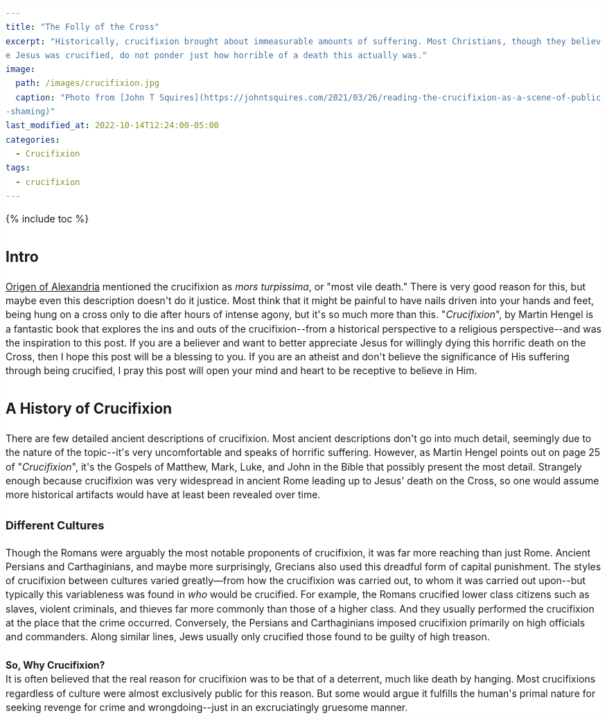 ```yaml
---
title: "The Folly of the Cross"
excerpt: "Historically, crucifixion brought about immeasurable amounts of suffering. Most Christians, though they believe Jesus was crucified, do not ponder just how horrible of a death this actually was."
image: 
  path: /images/crucifixion.jpg
  caption: "Photo from [John T Squires](https://johntsquires.com/2021/03/26/reading-the-crucifixion-as-a-scene-of-public-shaming)"
last_modified_at: 2022-10-14T12:24:00-05:00
categories:
  - Crucifixion
tags: 
  - crucifixion
---
```


{% include toc %}

## Intro
[Origen of Alexandria](https://iep.utm.edu/origen-of-alexandria/) mentioned the crucifixion as *mors turpissima*, or "most vile death." There is very good reason for this, but maybe even this description doesn't do it justice. Most think that it might be painful to have nails driven into your hands and feet, being hung on a cross only to die after hours of intense agony, but it's so much more than this. "*Crucifixion*", by Martin Hengel is a fantastic book that explores the ins and outs of the crucifixion--from a historical perspective to a religious perspective--and was the inspiration to this post. If you are a believer and want to better appreciate Jesus for willingly dying this horrific death on the Cross, then I hope this post will be a blessing to you. If you are an atheist and don't believe the significance of His suffering through being crucified, I pray this post will open your mind and heart to be receptive to believe in Him.


## A History of Crucifixion
There are few detailed ancient descriptions of crucifixion. Most ancient descriptions don't go into much detail, seemingly due to the nature of the topic--it's very uncomfortable and speaks of horrific suffering. However, as Martin Hengel points out on page 25 of "*Crucifixion*", it's the Gospels of Matthew, Mark, Luke, and John in the Bible that possibly present the most detail. Strangely enough because crucifixion was very widespread in ancient Rome leading up to Jesus' death on the Cross, so one would assume more historical artifacts would have at least been revealed over time.

### Different Cultures
Though the Romans were arguably the most notable proponents of crucifixion, it was far more reaching than just Rome. Ancient Persians and Carthaginians, and maybe more surprisingly, Grecians also used this dreadful form of capital punishment. The styles of crucifixion between cultures varied greatly—from how the crucifixion was carried out, to whom it was carried out upon--but typically this variableness was found in *who* would be crucified. For example, the Romans crucified lower class citizens such as slaves, violent criminals, and thieves far more commonly than those of a higher class. And they usually performed the crucifixion at the place that the crime occurred. Conversely, the Persians and Carthaginians imposed crucifixion primarily on high officials and commanders. Along similar lines, Jews usually only crucified those found to be guilty of high treason.<br><br>
**So, Why Crucifixion?**<br>
It is often believed that the real reason for crucifixion was to be that of a deterrent, much like death by hanging. Most crucifixions regardless of culture were almost exclusively public for this reason. But some would argue it fulfills the human's primal nature for seeking revenge for crime and wrongdoing--just in an excruciatingly gruesome manner. 
